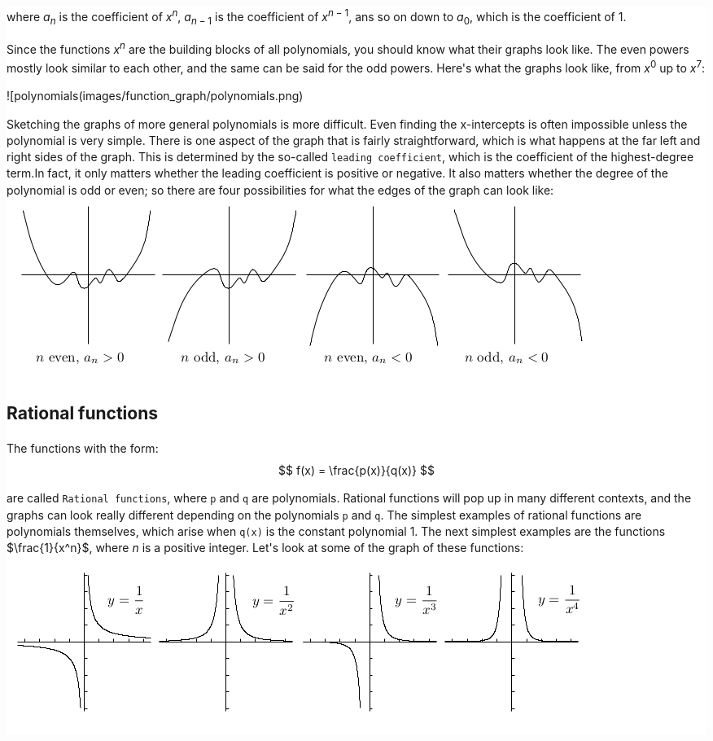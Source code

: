 where $a_n$ is the coefficient of $x^n$, $a_{n - 1}$ is the coefficient of $x^{n - 1}$, ans so on down to $a_0$, which is the coefficient of $1$.

Since the functions $x^n$ are the building blocks of all polynomials, you should know what their graphs look like. The even powers mostly look similar to each other, and the same can be said for the odd powers. Here's what the graphs look like, from $x^0$ up to $x^7$:

![polynomials(images/function_graph/polynomials.png)

Sketching the graphs of more general polynomials is more difficult. Even finding the x-intercepts is often impossible unless the polynomial is very simple. There is one aspect of the graph that is fairly straightforward, which is what happens at the far left and right sides of the graph. This is determined by the so-called `leading coefficient`, which is the coefficient of the highest-degree term.In fact, it only matters whether the leading coefficient is positive or negative. It also matters whether the degree of the polynomial is odd or even; so there are four possibilities for what the edges of the graph can look like:
![polynomials](images/function_graph/polynomials_all.png)

## Rational functions
The functions with the form:
$$
f(x) = \frac{p(x)}{q(x)}
$$

are called `Rational functions`, where `p` and `q` are polynomials.
Rational functions will pop up in many different contexts, and the graphs can look really different depending on the polynomials `p` and `q`. The simplest examples of rational functions are polynomials themselves, which arise when `q(x)` is the constant polynomial $1$. The next simplest examples are the functions $\frac{1}{x^n}$, where $n$ is a positive integer. Let's look at some of the graph of these functions:
![polynomials](images/function_graph/rational.png)
